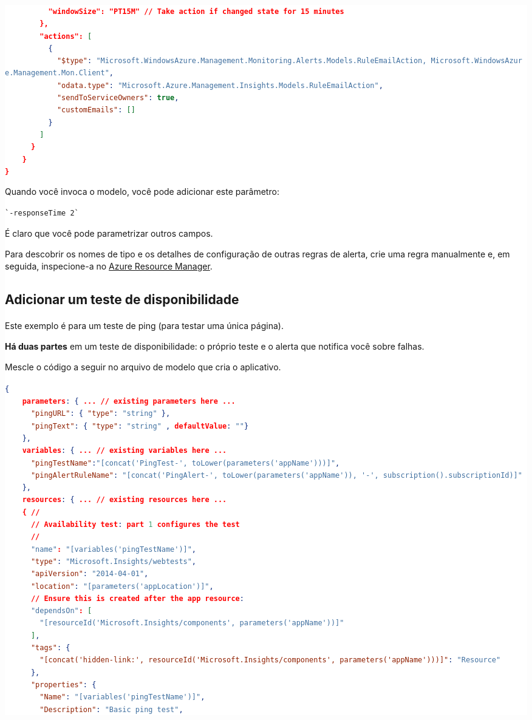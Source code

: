```JSON
          "windowSize": "PT15M" // Take action if changed state for 15 minutes
        },
        "actions": [
          {
            "$type": "Microsoft.WindowsAzure.Management.Monitoring.Alerts.Models.RuleEmailAction, Microsoft.WindowsAzure.Management.Mon.Client",
            "odata.type": "Microsoft.Azure.Management.Insights.Models.RuleEmailAction",
            "sendToServiceOwners": true,
            "customEmails": []
          }
        ]
      }
    }
}
```

Quando você invoca o modelo, você pode adicionar este parâmetro:

    `-responseTime 2`

É claro que você pode parametrizar outros campos. 

Para descobrir os nomes de tipo e os detalhes de configuração de outras regras de alerta, crie uma regra manualmente e, em seguida, inspecione-a no [Azure Resource Manager](https://resources.azure.com/). 


## <a name="add-an-availability-test"></a>Adicionar um teste de disponibilidade

Este exemplo é para um teste de ping (para testar uma única página).  

**Há duas partes** em um teste de disponibilidade: o próprio teste e o alerta que notifica você sobre falhas.

Mescle o código a seguir no arquivo de modelo que cria o aplicativo.

```JSON
{
    parameters: { ... // existing parameters here ...
      "pingURL": { "type": "string" },
      "pingText": { "type": "string" , defaultValue: ""}
    },
    variables: { ... // existing variables here ...
      "pingTestName":"[concat('PingTest-', toLower(parameters('appName')))]",
      "pingAlertRuleName": "[concat('PingAlert-', toLower(parameters('appName')), '-', subscription().subscriptionId)]"
    },
    resources: { ... // existing resources here ...
    { //
      // Availability test: part 1 configures the test
      //
      "name": "[variables('pingTestName')]",
      "type": "Microsoft.Insights/webtests",
      "apiVersion": "2014-04-01",
      "location": "[parameters('appLocation')]",
      // Ensure this is created after the app resource:
      "dependsOn": [
        "[resourceId('Microsoft.Insights/components', parameters('appName'))]"
      ],
      "tags": {
        "[concat('hidden-link:', resourceId('Microsoft.Insights/components', parameters('appName')))]": "Resource"
      },
      "properties": {
        "Name": "[variables('pingTestName')]",
        "Description": "Basic ping test",
```
